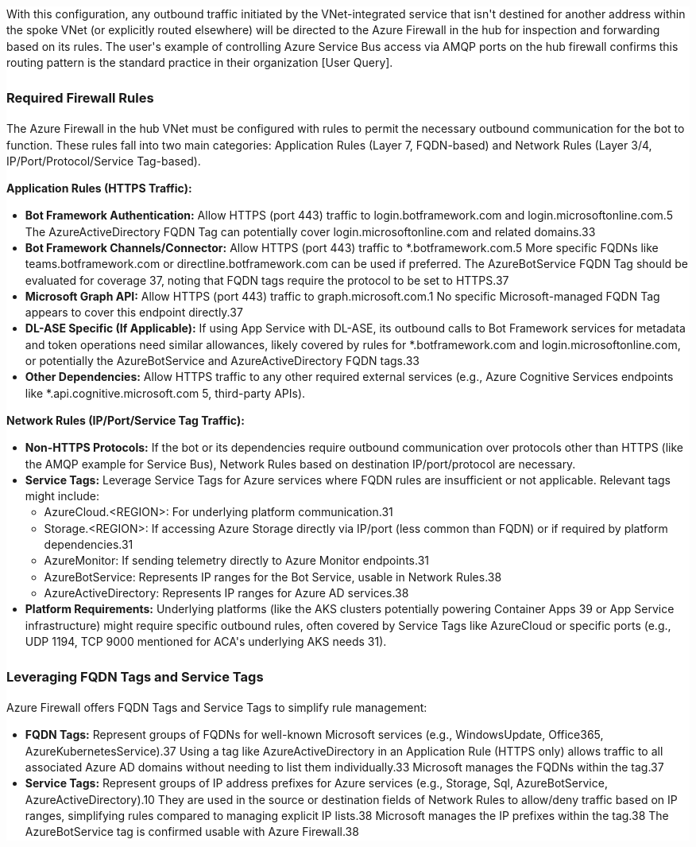 With this configuration, any outbound traffic initiated by the VNet-integrated service that isn't destined for another address within the spoke VNet (or explicitly routed elsewhere) will be directed to the Azure Firewall in the hub for inspection and forwarding based on its rules. The user's example of controlling Azure Service Bus access via AMQP ports on the hub firewall confirms this routing pattern is the standard practice in their organization \[User Query\].

### **Required Firewall Rules**

The Azure Firewall in the hub VNet must be configured with rules to permit the necessary outbound communication for the bot to function. These rules fall into two main categories: Application Rules (Layer 7, FQDN-based) and Network Rules (Layer 3/4, IP/Port/Protocol/Service Tag-based).

**Application Rules (HTTPS Traffic):**

* **Bot Framework Authentication:** Allow HTTPS (port 443\) traffic to login.botframework.com and login.microsoftonline.com.5 The AzureActiveDirectory FQDN Tag can potentially cover login.microsoftonline.com and related domains.33  
* **Bot Framework Channels/Connector:** Allow HTTPS (port 443\) traffic to \*.botframework.com.5 More specific FQDNs like teams.botframework.com or directline.botframework.com can be used if preferred. The AzureBotService FQDN Tag should be evaluated for coverage 37, noting that FQDN tags require the protocol to be set to HTTPS.37  
* **Microsoft Graph API:** Allow HTTPS (port 443\) traffic to graph.microsoft.com.1 No specific Microsoft-managed FQDN Tag appears to cover this endpoint directly.37  
* **DL-ASE Specific (If Applicable):** If using App Service with DL-ASE, its outbound calls to Bot Framework services for metadata and token operations need similar allowances, likely covered by rules for \*.botframework.com and login.microsoftonline.com, or potentially the AzureBotService and AzureActiveDirectory FQDN tags.33  
* **Other Dependencies:** Allow HTTPS traffic to any other required external services (e.g., Azure Cognitive Services endpoints like \*.api.cognitive.microsoft.com 5, third-party APIs).

**Network Rules (IP/Port/Service Tag Traffic):**

* **Non-HTTPS Protocols:** If the bot or its dependencies require outbound communication over protocols other than HTTPS (like the AMQP example for Service Bus), Network Rules based on destination IP/port/protocol are necessary.  
* **Service Tags:** Leverage Service Tags for Azure services where FQDN rules are insufficient or not applicable. Relevant tags might include:  
  * AzureCloud.\<REGION\>: For underlying platform communication.31  
  * Storage.\<REGION\>: If accessing Azure Storage directly via IP/port (less common than FQDN) or if required by platform dependencies.31  
  * AzureMonitor: If sending telemetry directly to Azure Monitor endpoints.31  
  * AzureBotService: Represents IP ranges for the Bot Service, usable in Network Rules.38  
  * AzureActiveDirectory: Represents IP ranges for Azure AD services.38  
* **Platform Requirements:** Underlying platforms (like the AKS clusters potentially powering Container Apps 39 or App Service infrastructure) might require specific outbound rules, often covered by Service Tags like AzureCloud or specific ports (e.g., UDP 1194, TCP 9000 mentioned for ACA's underlying AKS needs 31).

### **Leveraging FQDN Tags and Service Tags**

Azure Firewall offers FQDN Tags and Service Tags to simplify rule management:

* **FQDN Tags:** Represent groups of FQDNs for well-known Microsoft services (e.g., WindowsUpdate, Office365, AzureKubernetesService).37 Using a tag like AzureActiveDirectory in an Application Rule (HTTPS only) allows traffic to all associated Azure AD domains without needing to list them individually.33 Microsoft manages the FQDNs within the tag.37  
* **Service Tags:** Represent groups of IP address prefixes for Azure services (e.g., Storage, Sql, AzureBotService, AzureActiveDirectory).10 They are used in the source or destination fields of Network Rules to allow/deny traffic based on IP ranges, simplifying rules compared to managing explicit IP lists.38 Microsoft manages the IP prefixes within the tag.38 The AzureBotService tag is confirmed usable with Azure Firewall.38
